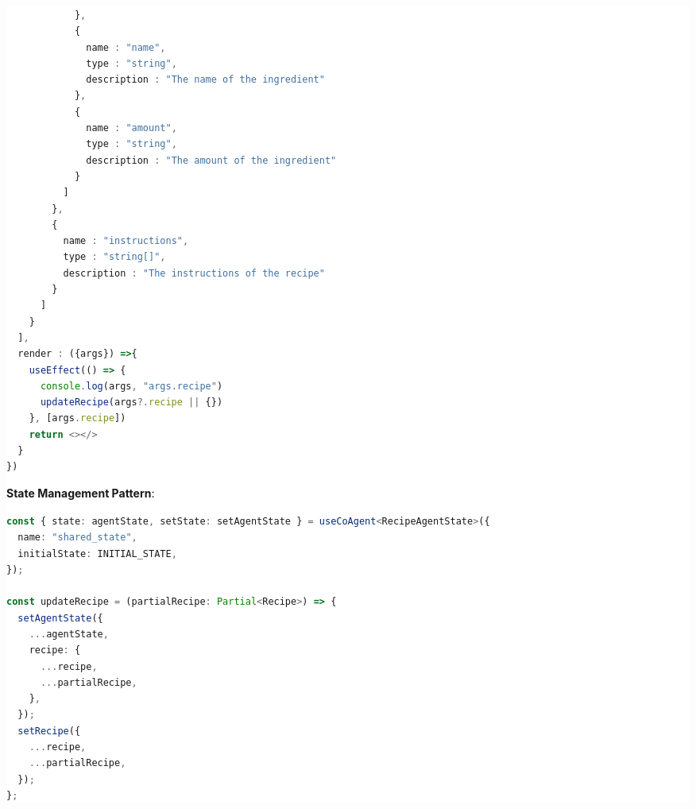 ```typescript
            },
            {
              name : "name", 
              type : "string",
              description : "The name of the ingredient"
            },
            {
              name : "amount",
              type : "string",
              description : "The amount of the ingredient"
            }
          ]
        },
        {
          name : "instructions",
          type : "string[]",
          description : "The instructions of the recipe"
        }
      ]
    }
  ],
  render : ({args}) =>{
    useEffect(() => {
      console.log(args, "args.recipe")
      updateRecipe(args?.recipe || {})
    }, [args.recipe])
    return <></>
  }
})
```

**State Management Pattern**:
```typescript
const { state: agentState, setState: setAgentState } = useCoAgent<RecipeAgentState>({
  name: "shared_state",
  initialState: INITIAL_STATE,
});

const updateRecipe = (partialRecipe: Partial<Recipe>) => {
  setAgentState({
    ...agentState,
    recipe: {
      ...recipe,
      ...partialRecipe,
    },
  });
  setRecipe({
    ...recipe,
    ...partialRecipe,
  });
};
```
